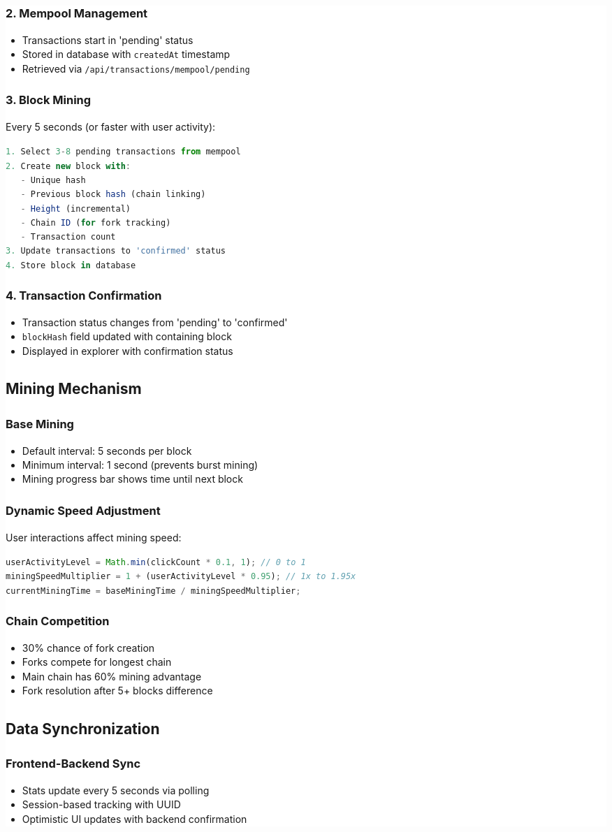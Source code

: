 ### 2. Mempool Management
- Transactions start in 'pending' status
- Stored in database with `createdAt` timestamp
- Retrieved via `/api/transactions/mempool/pending`

### 3. Block Mining
Every 5 seconds (or faster with user activity):
```javascript
1. Select 3-8 pending transactions from mempool
2. Create new block with:
   - Unique hash
   - Previous block hash (chain linking)
   - Height (incremental)
   - Chain ID (for fork tracking)
   - Transaction count
3. Update transactions to 'confirmed' status
4. Store block in database
```

### 4. Transaction Confirmation
- Transaction status changes from 'pending' to 'confirmed'
- `blockHash` field updated with containing block
- Displayed in explorer with confirmation status

## Mining Mechanism

### Base Mining
- Default interval: 5 seconds per block
- Minimum interval: 1 second (prevents burst mining)
- Mining progress bar shows time until next block

### Dynamic Speed Adjustment
User interactions affect mining speed:
```javascript
userActivityLevel = Math.min(clickCount * 0.1, 1); // 0 to 1
miningSpeedMultiplier = 1 + (userActivityLevel * 0.95); // 1x to 1.95x
currentMiningTime = baseMiningTime / miningSpeedMultiplier;
```

### Chain Competition
- 30% chance of fork creation
- Forks compete for longest chain
- Main chain has 60% mining advantage
- Fork resolution after 5+ blocks difference

## Data Synchronization

### Frontend-Backend Sync
- Stats update every 5 seconds via polling
- Session-based tracking with UUID
- Optimistic UI updates with backend confirmation
